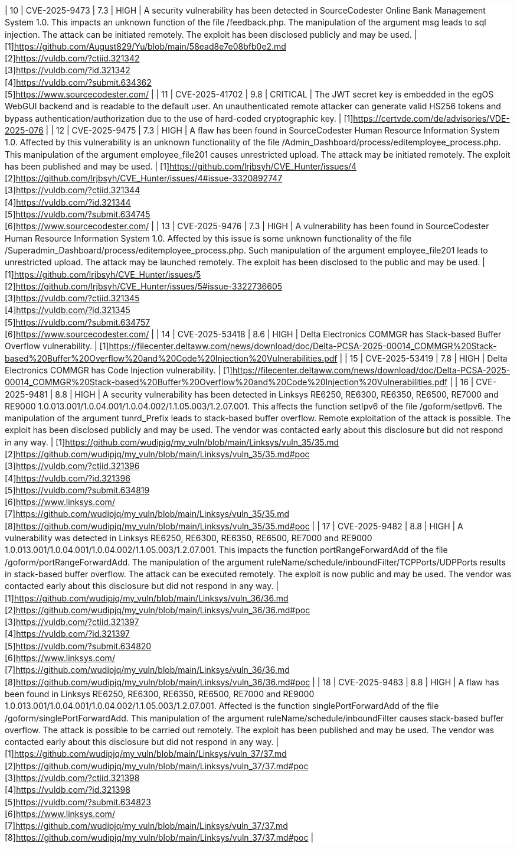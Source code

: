 | 10 | CVE-2025-9473 | 7.3  | HIGH | A security vulnerability has been detected in SourceCodester Online Bank Management System 1.0. This impacts an unknown function of the file /feedback.php. The manipulation of the argument msg leads to sql injection. The attack can be initiated remotely. The exploit has been disclosed publicly and may be used. | [1]https://github.com/August829/Yu/blob/main/58ead8e7e08bfb0e2.md<br>[2]https://vuldb.com/?ctiid.321342<br>[3]https://vuldb.com/?id.321342<br>[4]https://vuldb.com/?submit.634362<br>[5]https://www.sourcecodester.com/ |
| 11 | CVE-2025-41702 | 9.8  | CRITICAL | The JWT secret key is embedded in the egOS WebGUI backend and is readable to the default user. An unauthenticated remote attacker can generate valid HS256 tokens and bypass authentication/authorization due to the use of hard-coded cryptographic key. | [1]https://certvde.com/de/advisories/VDE-2025-076 |
| 12 | CVE-2025-9475 | 7.3  | HIGH | A flaw has been found in SourceCodester Human Resource Information System 1.0. Affected by this vulnerability is an unknown functionality of the file /Admin_Dashboard/process/editemployee_process.php. This manipulation of the argument employee_file201 causes unrestricted upload. The attack may be initiated remotely. The exploit has been published and may be used. | [1]https://github.com/lrjbsyh/CVE_Hunter/issues/4<br>[2]https://github.com/lrjbsyh/CVE_Hunter/issues/4#issue-3320892747<br>[3]https://vuldb.com/?ctiid.321344<br>[4]https://vuldb.com/?id.321344<br>[5]https://vuldb.com/?submit.634745<br>[6]https://www.sourcecodester.com/ |
| 13 | CVE-2025-9476 | 7.3  | HIGH | A vulnerability has been found in SourceCodester Human Resource Information System 1.0. Affected by this issue is some unknown functionality of the file /Superadmin_Dashboard/process/editemployee_process.php. Such manipulation of the argument employee_file201 leads to unrestricted upload. The attack may be launched remotely. The exploit has been disclosed to the public and may be used. | [1]https://github.com/lrjbsyh/CVE_Hunter/issues/5<br>[2]https://github.com/lrjbsyh/CVE_Hunter/issues/5#issue-3322736605<br>[3]https://vuldb.com/?ctiid.321345<br>[4]https://vuldb.com/?id.321345<br>[5]https://vuldb.com/?submit.634757<br>[6]https://www.sourcecodester.com/ |
| 14 | CVE-2025-53418 | 8.6  | HIGH | Delta Electronics COMMGR has Stack-based Buffer Overflow vulnerability. | [1]https://filecenter.deltaww.com/news/download/doc/Delta-PCSA-2025-00014_COMMGR%20Stack-based%20Buffer%20Overflow%20and%20Code%20Injection%20Vulnerabilities.pdf |
| 15 | CVE-2025-53419 | 7.8  | HIGH | Delta Electronics COMMGR has Code Injection vulnerability. | [1]https://filecenter.deltaww.com/news/download/doc/Delta-PCSA-2025-00014_COMMGR%20Stack-based%20Buffer%20Overflow%20and%20Code%20Injection%20Vulnerabilities.pdf |
| 16 | CVE-2025-9481 | 8.8  | HIGH | A security vulnerability has been detected in Linksys RE6250, RE6300, RE6350, RE6500, RE7000 and RE9000 1.0.013.001/1.0.04.001/1.0.04.002/1.1.05.003/1.2.07.001. This affects the function setIpv6 of the file /goform/setIpv6. The manipulation of the argument tunrd_Prefix leads to stack-based buffer overflow. Remote exploitation of the attack is possible. The exploit has been disclosed publicly and may be used. The vendor was contacted early about this disclosure but did not respond in any way. | [1]https://github.com/wudipjq/my_vuln/blob/main/Linksys/vuln_35/35.md<br>[2]https://github.com/wudipjq/my_vuln/blob/main/Linksys/vuln_35/35.md#poc<br>[3]https://vuldb.com/?ctiid.321396<br>[4]https://vuldb.com/?id.321396<br>[5]https://vuldb.com/?submit.634819<br>[6]https://www.linksys.com/<br>[7]https://github.com/wudipjq/my_vuln/blob/main/Linksys/vuln_35/35.md<br>[8]https://github.com/wudipjq/my_vuln/blob/main/Linksys/vuln_35/35.md#poc |
| 17 | CVE-2025-9482 | 8.8  | HIGH | A vulnerability was detected in Linksys RE6250, RE6300, RE6350, RE6500, RE7000 and RE9000 1.0.013.001/1.0.04.001/1.0.04.002/1.1.05.003/1.2.07.001. This impacts the function portRangeForwardAdd of the file /goform/portRangeForwardAdd. The manipulation of the argument ruleName/schedule/inboundFilter/TCPPorts/UDPPorts results in stack-based buffer overflow. The attack can be executed remotely. The exploit is now public and may be used. The vendor was contacted early about this disclosure but did not respond in any way. | [1]https://github.com/wudipjq/my_vuln/blob/main/Linksys/vuln_36/36.md<br>[2]https://github.com/wudipjq/my_vuln/blob/main/Linksys/vuln_36/36.md#poc<br>[3]https://vuldb.com/?ctiid.321397<br>[4]https://vuldb.com/?id.321397<br>[5]https://vuldb.com/?submit.634820<br>[6]https://www.linksys.com/<br>[7]https://github.com/wudipjq/my_vuln/blob/main/Linksys/vuln_36/36.md<br>[8]https://github.com/wudipjq/my_vuln/blob/main/Linksys/vuln_36/36.md#poc |
| 18 | CVE-2025-9483 | 8.8  | HIGH | A flaw has been found in Linksys RE6250, RE6300, RE6350, RE6500, RE7000 and RE9000 1.0.013.001/1.0.04.001/1.0.04.002/1.1.05.003/1.2.07.001. Affected is the function singlePortForwardAdd of the file /goform/singlePortForwardAdd. This manipulation of the argument ruleName/schedule/inboundFilter causes stack-based buffer overflow. The attack is possible to be carried out remotely. The exploit has been published and may be used. The vendor was contacted early about this disclosure but did not respond in any way. | [1]https://github.com/wudipjq/my_vuln/blob/main/Linksys/vuln_37/37.md<br>[2]https://github.com/wudipjq/my_vuln/blob/main/Linksys/vuln_37/37.md#poc<br>[3]https://vuldb.com/?ctiid.321398<br>[4]https://vuldb.com/?id.321398<br>[5]https://vuldb.com/?submit.634823<br>[6]https://www.linksys.com/<br>[7]https://github.com/wudipjq/my_vuln/blob/main/Linksys/vuln_37/37.md<br>[8]https://github.com/wudipjq/my_vuln/blob/main/Linksys/vuln_37/37.md#poc |